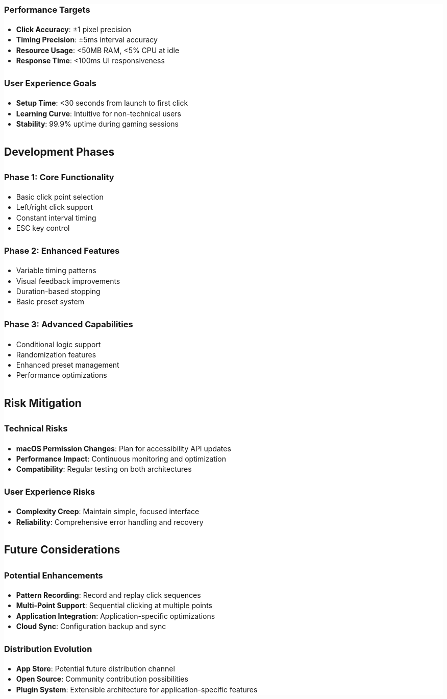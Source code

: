 ### Performance Targets
- **Click Accuracy**: ±1 pixel precision
- **Timing Precision**: ±5ms interval accuracy
- **Resource Usage**: <50MB RAM, <5% CPU at idle
- **Response Time**: <100ms UI responsiveness

### User Experience Goals
- **Setup Time**: <30 seconds from launch to first click
- **Learning Curve**: Intuitive for non-technical users
- **Stability**: 99.9% uptime during gaming sessions

## Development Phases

### Phase 1: Core Functionality
- Basic click point selection
- Left/right click support
- Constant interval timing
- ESC key control

### Phase 2: Enhanced Features
- Variable timing patterns
- Visual feedback improvements
- Duration-based stopping
- Basic preset system

### Phase 3: Advanced Capabilities
- Conditional logic support
- Randomization features
- Enhanced preset management
- Performance optimizations

## Risk Mitigation

### Technical Risks
- **macOS Permission Changes**: Plan for accessibility API updates
- **Performance Impact**: Continuous monitoring and optimization
- **Compatibility**: Regular testing on both architectures

### User Experience Risks
- **Complexity Creep**: Maintain simple, focused interface
- **Reliability**: Comprehensive error handling and recovery

## Future Considerations

### Potential Enhancements
- **Pattern Recording**: Record and replay click sequences
- **Multi-Point Support**: Sequential clicking at multiple points
- **Application Integration**: Application-specific optimizations
- **Cloud Sync**: Configuration backup and sync

### Distribution Evolution
- **App Store**: Potential future distribution channel
- **Open Source**: Community contribution possibilities
- **Plugin System**: Extensible architecture for application-specific features
